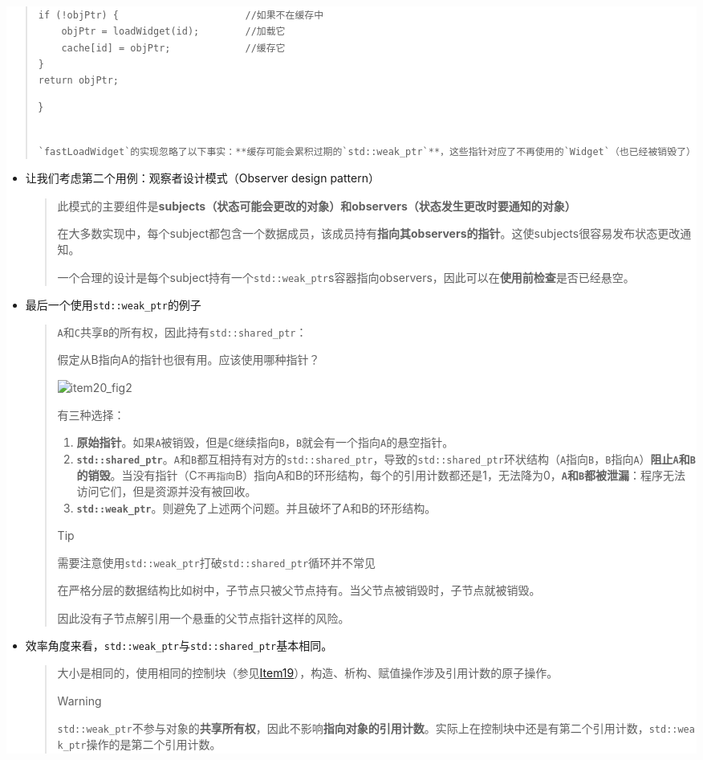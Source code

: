 > 
>     if (!objPtr) {                      //如果不在缓存中
>         objPtr = loadWidget(id);        //加载它
>         cache[id] = objPtr;             //缓存它
>     }
>     return objPtr;
> }
> 
> ```
>
> `fastLoadWidget`的实现忽略了以下事实：**缓存可能会累积过期的`std::weak_ptr`**，这些指针对应了不再使用的`Widget`（也已经被销毁了）

- 让我们考虑第二个用例：观察者设计模式（Observer design pattern）

  > 此模式的主要组件是**subjects（状态可能会更改的对象）**和**observers（状态发生更改时要通知的对象）**
  >
  > 在大多数实现中，每个subject都包含一个数据成员，该成员持有**指向其observers的指针**。这使subjects很容易发布状态更改通知。
  >
  > 一个合理的设计是每个subject持有一个`std::weak_ptr`s容器指向observers，因此可以在**使用前检查**是否已经悬空。

- 最后一个使用`std::weak_ptr`的例子

  > `A`和`C`共享`B`的所有权，因此持有`std::shared_ptr`：
  >
  > 假定从B指向A的指针也很有用。应该使用哪种指针？
  >
  > ![item20_fig2](D:\Internt_of_Thing\e_book\C++\note\Effective-Modern-C++\assets\item20_fig2.png)
  >
  > 有三种选择：
  >
  > 1. **原始指针**。如果`A`被销毁，但是`C`继续指向`B`，`B`就会有一个指向`A`的悬空指针。
  > 2. **`std::shared_ptr`**。`A`和`B`都互相持有对方的`std::shared_ptr`，导致的`std::shared_ptr`环状结构（`A`指向`B`，`B`指向`A`）**阻止`A`和`B`的销毁**。当没有指针（C`不再指向`B）指向A和B的环形结构，每个的引用计数都还是1，无法降为0，**`A`和`B`都被泄漏**：程序无法访问它们，但是资源并没有被回收。
  > 3. **`std::weak_ptr`**。则避免了上述两个问题。并且破坏了A和B的环形结构。
  >
  > > [!tip]
  > >
  > > 需要注意使用`std::weak_ptr`打破`std::shared_ptr`循环并不常见
  > >
  > > 在严格分层的数据结构比如树中，子节点只被父节点持有。当父节点被销毁时，子节点就被销毁。
  > >
  > > 因此没有子节点解引用一个悬垂的父节点指针这样的风险。

- 效率角度来看，`std::weak_ptr`与`std::shared_ptr`基本相同。

  > 大小是相同的，使用相同的控制块（参见[Item19](https://cntransgroup.github.io/EffectiveModernCppChinese/4.SmartPointers/item19.html)），构造、析构、赋值操作涉及引用计数的原子操作。
  >
  > > [!warning]
  > >
  > > `std::weak_ptr`不参与对象的**共享所有权**，因此不影响**指向对象的引用计数**。实际上在控制块中还是有第二个引用计数，`std::weak_ptr`操作的是第二个引用计数。
